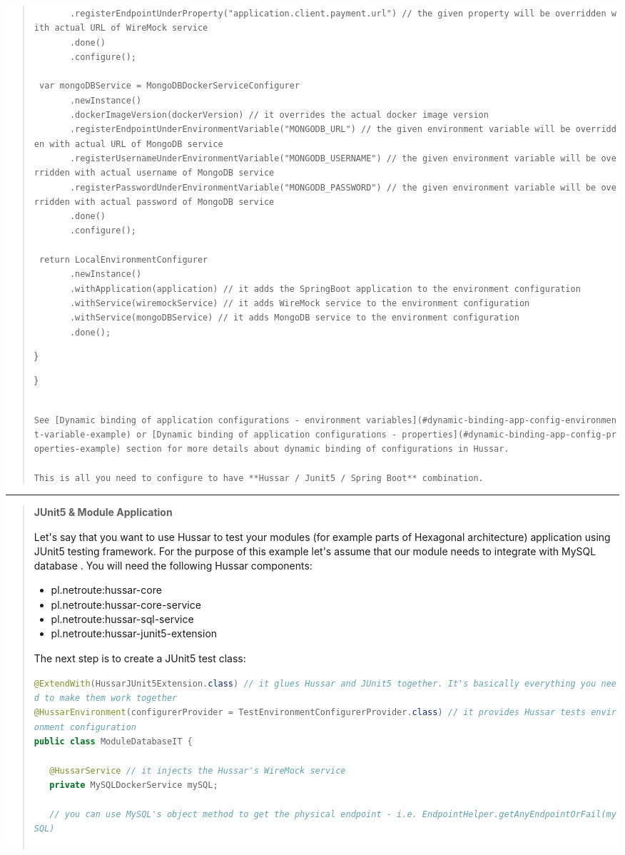>            .registerEndpointUnderProperty("application.client.payment.url") // the given property will be overridden with actual URL of WireMock service 
>            .done()
>            .configure();
>
>      var mongoDBService = MongoDBDockerServiceConfigurer
>            .newInstance()
>            .dockerImageVersion(dockerVersion) // it overrides the actual docker image version
>            .registerEndpointUnderEnvironmentVariable("MONGODB_URL") // the given environment variable will be overridden with actual URL of MongoDB service
>            .registerUsernameUnderEnvironmentVariable("MONGODB_USERNAME") // the given environment variable will be overridden with actual username of MongoDB service
>            .registerPasswordUnderEnvironmentVariable("MONGODB_PASSWORD") // the given environment variable will be overridden with actual password of MongoDB service
>            .done()
>            .configure();
>    
>      return LocalEnvironmentConfigurer
>            .newInstance()
>            .withApplication(application) // it adds the SpringBoot application to the environment configuration
>            .withService(wiremockService) // it adds WireMock service to the environment configuration
>            .withService(mongoDBService) // it adds MongoDB service to the environment configuration
>            .done();
>  }
>
>}
>```
>
> See [Dynamic binding of application configurations - environment variables](#dynamic-binding-app-config-environment-variable-example) or [Dynamic binding of application configurations - properties](#dynamic-binding-app-config-properties-example) section for more details about dynamic binding of configurations in Hussar.
>
> This is all you need to configure to have **Hussar / Junit5 / Spring Boot** combination.
---
> **JUnit5 & Module Application** <a id="junit5-module-example"/>
>
> Let's say that you want to use Hussar to test your modules (for example parts of Hexagonal architecture) application using JUnit5 testing framework. For the purpose of this example let's assume that our module needs to integrate with MySQL database . You will need the following Hussar components:
> - pl.netroute:hussar-core
> - pl.netroute:hussar-core-service
> - pl.netroute:hussar-sql-service
> - pl.netroute:hussar-junit5-extension
>
> The next step is to create a JUnit5 test class:
>
>```java
>@ExtendWith(HussarJUnit5Extension.class) // it glues Hussar and JUnit5 together. It's basically everything you need to make them work together
>@HussarEnvironment(configurerProvider = TestEnvironmentConfigurerProvider.class) // it provides Hussar tests environment configuration
>public class ModuleDatabaseIT {
>
>    @HussarService // it injects the Hussar's WireMock service
>    private MySQLDockerService mySQL;
>
>    // you can use MySQL's object method to get the physical endpoint - i.e. EndpointHelper.getAnyEndpointOrFail(mySQL)
>  